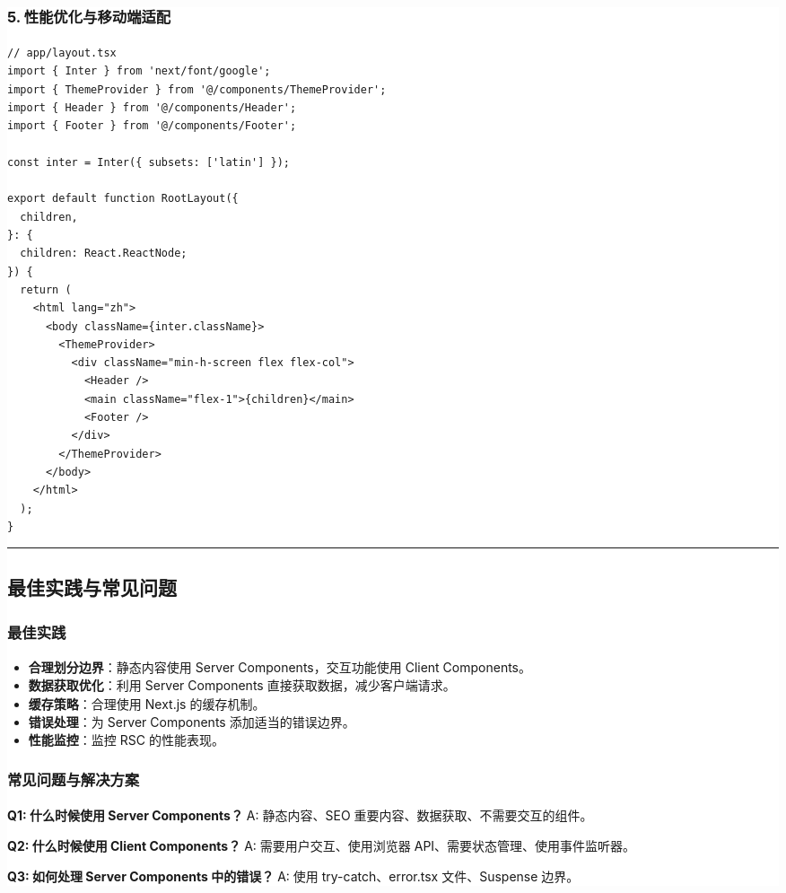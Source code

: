 ### 5. 性能优化与移动端适配

```tsx
// app/layout.tsx
import { Inter } from 'next/font/google';
import { ThemeProvider } from '@/components/ThemeProvider';
import { Header } from '@/components/Header';
import { Footer } from '@/components/Footer';

const inter = Inter({ subsets: ['latin'] });

export default function RootLayout({
  children,
}: {
  children: React.ReactNode;
}) {
  return (
    <html lang="zh">
      <body className={inter.className}>
        <ThemeProvider>
          <div className="min-h-screen flex flex-col">
            <Header />
            <main className="flex-1">{children}</main>
            <Footer />
          </div>
        </ThemeProvider>
      </body>
    </html>
  );
}
```

---

## 最佳实践与常见问题

### 最佳实践
- **合理划分边界**：静态内容使用 Server Components，交互功能使用 Client Components。
- **数据获取优化**：利用 Server Components 直接获取数据，减少客户端请求。
- **缓存策略**：合理使用 Next.js 的缓存机制。
- **错误处理**：为 Server Components 添加适当的错误边界。
- **性能监控**：监控 RSC 的性能表现。

### 常见问题与解决方案

**Q1: 什么时候使用 Server Components？**
A: 静态内容、SEO 重要内容、数据获取、不需要交互的组件。

**Q2: 什么时候使用 Client Components？**
A: 需要用户交互、使用浏览器 API、需要状态管理、使用事件监听器。

**Q3: 如何处理 Server Components 中的错误？**
A: 使用 try-catch、error.tsx 文件、Suspense 边界。
